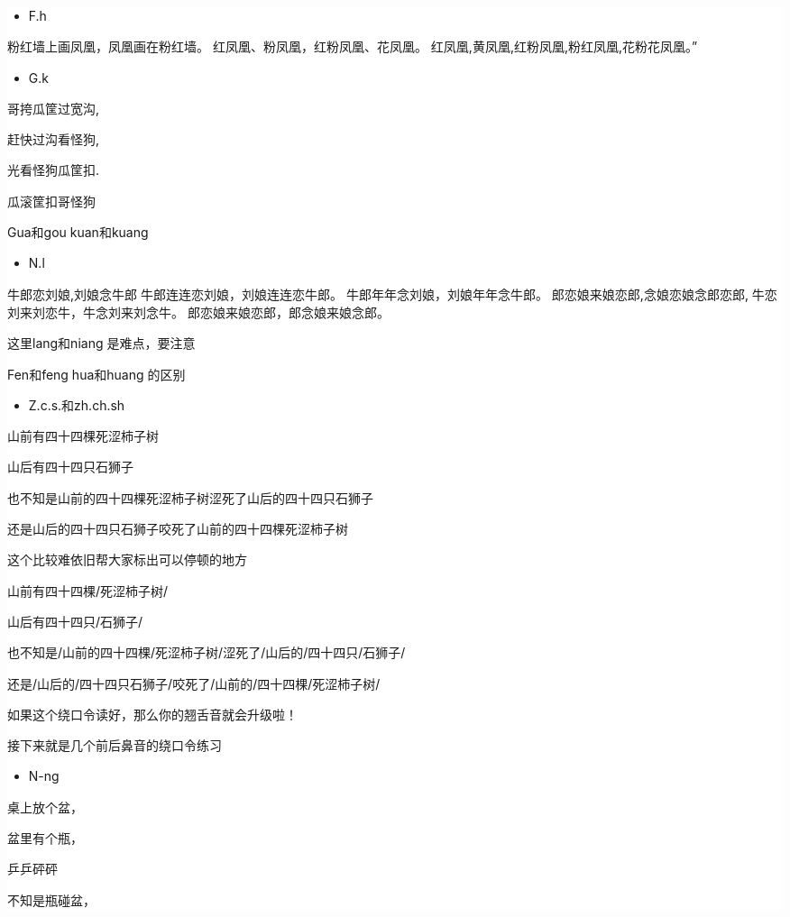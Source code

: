 - F.h

粉红墙上画凤凰，凤凰画在粉红墙。
红凤凰、粉凤凰，红粉凤凰、花凤凰。
红凤凰,黄凤凰,红粉凤凰,粉红凤凰,花粉花凤凰。”

- G.k

哥挎瓜筐过宽沟,

赶快过沟看怪狗,

光看怪狗瓜筐扣.

瓜滚筐扣哥怪狗

Gua和gou kuan和kuang

- N.l

牛郎恋刘娘,刘娘念牛郎
牛郎连连恋刘娘，刘娘连连恋牛郎。
牛郎年年念刘娘，刘娘年年念牛郎。
郎恋娘来娘恋郎,念娘恋娘念郎恋郎,
牛恋刘来刘恋牛，牛念刘来刘念牛。
郎恋娘来娘恋郎，郎念娘来娘念郎。

这里lang和niang 是难点，要注意

Fen和feng hua和huang 的区别

- Z.c.s.和zh.ch.sh

山前有四十四棵死涩柿子树

山后有四十四只石狮子

也不知是山前的四十四棵死涩柿子树涩死了山后的四十四只石狮子

还是山后的四十四只石狮子咬死了山前的四十四棵死涩柿子树

这个比较难依旧帮大家标出可以停顿的地方

山前有四十四棵/死涩柿子树/

山后有四十四只/石狮子/

也不知是/山前的四十四棵/死涩柿子树/涩死了/山后的/四十四只/石狮子/

还是/山后的/四十四只石狮子/咬死了/山前的/四十四棵/死涩柿子树/

如果这个绕口令读好，那么你的翘舌音就会升级啦！

接下来就是几个前后鼻音的绕口令练习

- N-ng

桌上放个盆，

盆里有个瓶，

乒乒砰砰

不知是瓶碰盆，
